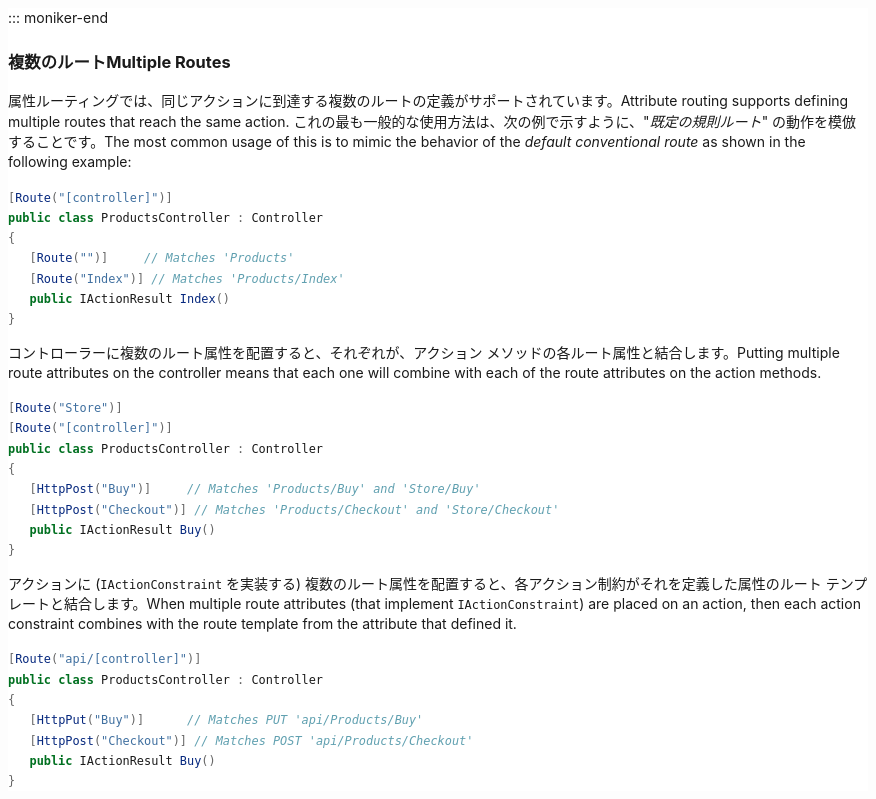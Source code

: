 
::: moniker-end

<a name="routing-multiple-routes-ref-label"></a>

### <a name="multiple-routes"></a><span data-ttu-id="11f59-270">複数のルート</span><span class="sxs-lookup"><span data-stu-id="11f59-270">Multiple Routes</span></span>

<span data-ttu-id="11f59-271">属性ルーティングでは、同じアクションに到達する複数のルートの定義がサポートされています。</span><span class="sxs-lookup"><span data-stu-id="11f59-271">Attribute routing supports defining multiple routes that reach the same action.</span></span> <span data-ttu-id="11f59-272">これの最も一般的な使用方法は、次の例で示すように、"*既定の規則ルート*" の動作を模倣することです。</span><span class="sxs-lookup"><span data-stu-id="11f59-272">The most common usage of this is to mimic the behavior of the *default conventional route* as shown in the following example:</span></span>

```csharp
[Route("[controller]")]
public class ProductsController : Controller
{
   [Route("")]     // Matches 'Products'
   [Route("Index")] // Matches 'Products/Index'
   public IActionResult Index()
}
```

<span data-ttu-id="11f59-273">コントローラーに複数のルート属性を配置すると、それぞれが、アクション メソッドの各ルート属性と結合します。</span><span class="sxs-lookup"><span data-stu-id="11f59-273">Putting multiple route attributes on the controller means that each one will combine with each of the route attributes on the action methods.</span></span>

```csharp
[Route("Store")]
[Route("[controller]")]
public class ProductsController : Controller
{
   [HttpPost("Buy")]     // Matches 'Products/Buy' and 'Store/Buy'
   [HttpPost("Checkout")] // Matches 'Products/Checkout' and 'Store/Checkout'
   public IActionResult Buy()
}
```

<span data-ttu-id="11f59-274">アクションに (`IActionConstraint` を実装する) 複数のルート属性を配置すると、各アクション制約がそれを定義した属性のルート テンプレートと結合します。</span><span class="sxs-lookup"><span data-stu-id="11f59-274">When multiple route attributes (that implement `IActionConstraint`) are placed on an action, then each action constraint combines with the route template from the attribute that defined it.</span></span>

```csharp
[Route("api/[controller]")]
public class ProductsController : Controller
{
   [HttpPut("Buy")]      // Matches PUT 'api/Products/Buy'
   [HttpPost("Checkout")] // Matches POST 'api/Products/Checkout'
   public IActionResult Buy()
}
```
